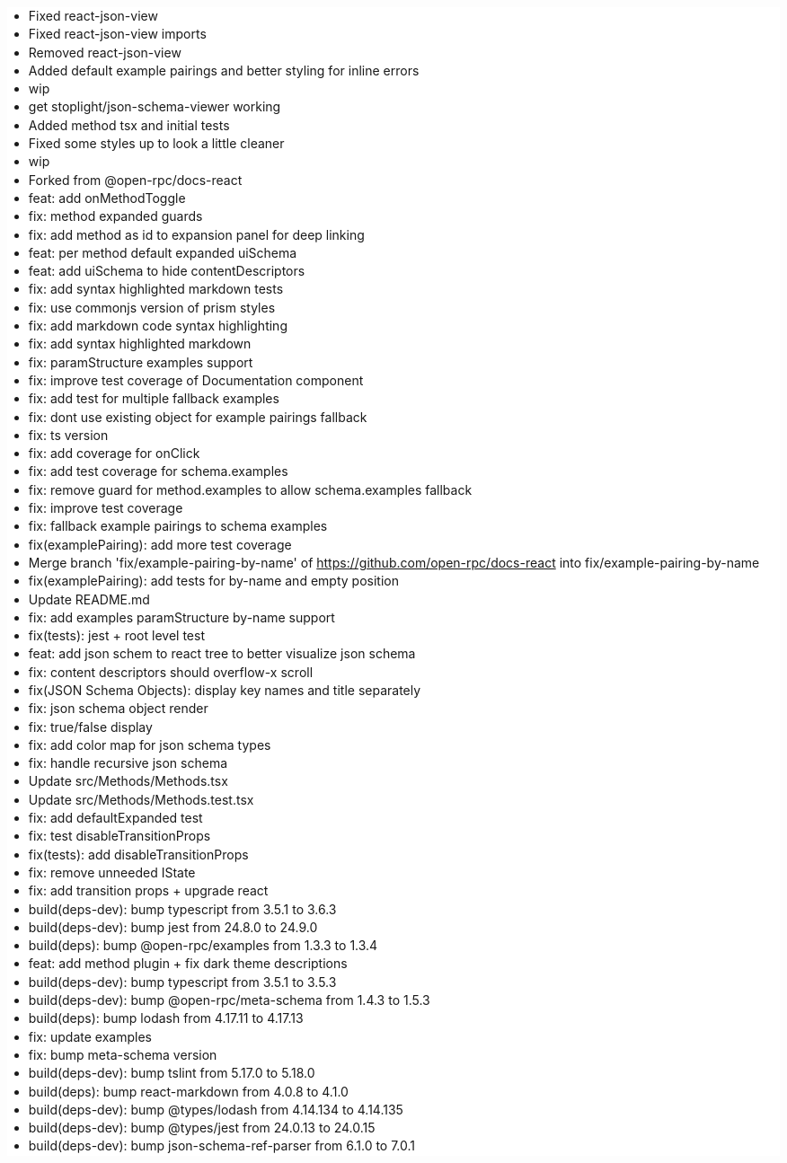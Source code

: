 - Fixed react-json-view
- Fixed react-json-view imports
- Removed react-json-view
- Added default example pairings and better styling for inline errors
- wip
- get stoplight/json-schema-viewer working
- Added method tsx and initial tests
- Fixed some styles up to look a little cleaner
- wip
- Forked from @open-rpc/docs-react
- feat: add onMethodToggle
- fix: method expanded guards
- fix: add method as id to expansion panel for deep linking
- feat: per method default expanded uiSchema
- feat: add uiSchema to hide contentDescriptors
- fix: add syntax highlighted markdown tests
- fix: use commonjs version of prism styles
- fix: add markdown code syntax highlighting
- fix: add syntax highlighted markdown
- fix: paramStructure examples support
- fix: improve test coverage of Documentation component
- fix: add test for multiple fallback examples
- fix: dont use existing object for example pairings fallback
- fix: ts version
- fix: add coverage for onClick
- fix: add test coverage for schema.examples
- fix: remove guard for method.examples to allow schema.examples fallback
- fix: improve test coverage
- fix: fallback example pairings to schema examples
- fix(examplePairing): add more test coverage
- Merge branch 'fix/example-pairing-by-name' of https://github.com/open-rpc/docs-react into fix/example-pairing-by-name
- fix(examplePairing): add tests for by-name and empty position
- Update README.md
- fix: add examples paramStructure by-name support
- fix(tests): jest + root level test
- feat: add json schem to react tree to better visualize json schema
- fix: content descriptors should overflow-x scroll
- fix(JSON Schema Objects): display key names and title separately
- fix: json schema object render
- fix: true/false display
- fix: add color map for json schema types
- fix: handle recursive json schema
- Update src/Methods/Methods.tsx
- Update src/Methods/Methods.test.tsx
- fix: add defaultExpanded test
- fix: test disableTransitionProps
- fix(tests): add disableTransitionProps
- fix: remove unneeded IState
- fix: add transition props + upgrade react
- build(deps-dev): bump typescript from 3.5.1 to 3.6.3
- build(deps-dev): bump jest from 24.8.0 to 24.9.0
- build(deps): bump @open-rpc/examples from 1.3.3 to 1.3.4
- feat: add method plugin + fix dark theme descriptions
- build(deps-dev): bump typescript from 3.5.1 to 3.5.3
- build(deps-dev): bump @open-rpc/meta-schema from 1.4.3 to 1.5.3
- build(deps): bump lodash from 4.17.11 to 4.17.13
- fix: update examples
- fix: bump meta-schema version
- build(deps-dev): bump tslint from 5.17.0 to 5.18.0
- build(deps): bump react-markdown from 4.0.8 to 4.1.0
- build(deps-dev): bump @types/lodash from 4.14.134 to 4.14.135
- build(deps-dev): bump @types/jest from 24.0.13 to 24.0.15
- build(deps-dev): bump json-schema-ref-parser from 6.1.0 to 7.0.1